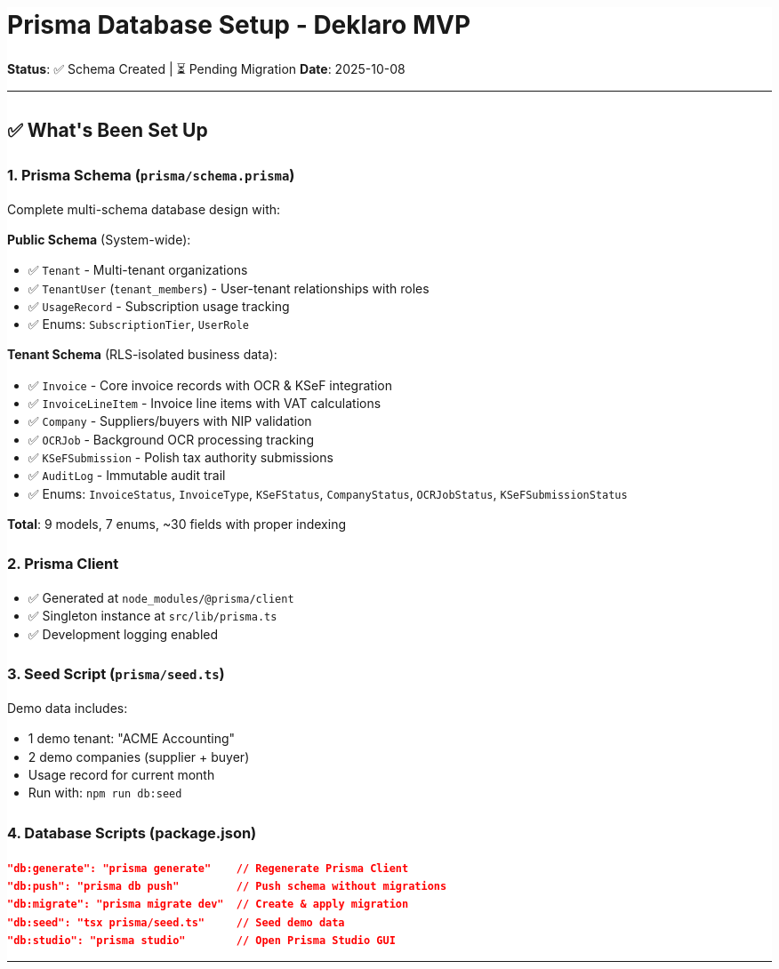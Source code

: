 # Prisma Database Setup - Deklaro MVP

**Status**: ✅ Schema Created | ⏳ Pending Migration
**Date**: 2025-10-08

---

## ✅ What's Been Set Up

### 1. Prisma Schema (`prisma/schema.prisma`)
Complete multi-schema database design with:

**Public Schema** (System-wide):
- ✅ `Tenant` - Multi-tenant organizations
- ✅ `TenantUser` (`tenant_members`) - User-tenant relationships with roles
- ✅ `UsageRecord` - Subscription usage tracking
- ✅ Enums: `SubscriptionTier`, `UserRole`

**Tenant Schema** (RLS-isolated business data):
- ✅ `Invoice` - Core invoice records with OCR & KSeF integration
- ✅ `InvoiceLineItem` - Invoice line items with VAT calculations
- ✅ `Company` - Suppliers/buyers with NIP validation
- ✅ `OCRJob` - Background OCR processing tracking
- ✅ `KSeFSubmission` - Polish tax authority submissions
- ✅ `AuditLog` - Immutable audit trail
- ✅ Enums: `InvoiceStatus`, `InvoiceType`, `KSeFStatus`, `CompanyStatus`, `OCRJobStatus`, `KSeFSubmissionStatus`

**Total**: 9 models, 7 enums, ~30 fields with proper indexing

### 2. Prisma Client
- ✅ Generated at `node_modules/@prisma/client`
- ✅ Singleton instance at `src/lib/prisma.ts`
- ✅ Development logging enabled

### 3. Seed Script (`prisma/seed.ts`)
Demo data includes:
- 1 demo tenant: "ACME Accounting"
- 2 demo companies (supplier + buyer)
- Usage record for current month
- Run with: `npm run db:seed`

### 4. Database Scripts (package.json)
```json
"db:generate": "prisma generate"    // Regenerate Prisma Client
"db:push": "prisma db push"         // Push schema without migrations
"db:migrate": "prisma migrate dev"  // Create & apply migration
"db:seed": "tsx prisma/seed.ts"     // Seed demo data
"db:studio": "prisma studio"        // Open Prisma Studio GUI
```

---